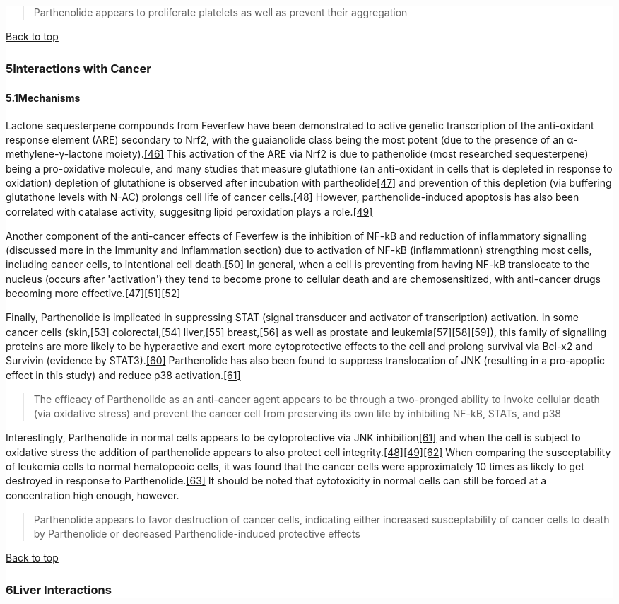 

> Parthenolide appears to proliferate platelets as well as prevent their aggregation


[Back to top](#c-cardiovascular-health)
### 5Interactions with Cancer

#### 5.1Mechanisms


Lactone sequesterpene compounds from Feverfew have been demonstrated to active genetic transcription of the anti-oxidant response element (ARE) secondary to Nrf2, with the guaianolide class being the most potent (due to the presence of an α-methylene-γ-lactone moiety).[[46]](#ref46) This activation of the ARE via Nrf2 is due to pathenolide (most researched sequesterpene) being a pro-oxidative molecule, and many studies that measure glutathione (an anti-oxidant in cells that is depleted in response to oxidation) depletion of glutathione is observed after incubation with partheolide[[47]](#ref47) and prevention of this depletion (via buffering glutathone levels with N-AC) prolongs cell life of cancer cells.[[48]](#ref48) However, parthenolide-induced apoptosis has also been correlated with catalase activity, suggesitng lipid peroxidation plays a role.[[49]](#ref49)


Another component of the anti-cancer effects of Feverfew is the inhibition of NF-kB and reduction of inflammatory signalling (discussed more in the Immunity and Inflammation section) due to activation of NF-kB (inflammationn) strengthing most cells, including cancer cells, to intentional cell death.[[50]](#ref50) In general, when a cell is preventing from having NF-kB translocate to the nucleus (occurs after 'activation') they tend to become prone to cellular death and are chemosensitized, with anti-cancer drugs becoming more effective.[[47]](#ref47)[[51]](#ref51)[[52]](#ref52)


Finally, Parthenolide is implicated in suppressing STAT (signal transducer and activator of transcription) activation. In some cancer cells (skin,[[53]](#ref53) colorectal,[[54]](#ref54) liver,[[55]](#ref55) breast,[[56]](#ref56) as well as prostate and leukemia[[57]](#ref57)[[58]](#ref58)[[59]](#ref59)), this family of signalling proteins are more likely to be hyperactive and exert more cytoprotective effects to the cell and prolong survival via Bcl-x2 and Survivin (evidence by STAT3).[[60]](#ref60) Parthenolide has also been found to suppress translocation of JNK (resulting in a pro-apoptic effect in this study) and reduce p38 activation.[[61]](#ref61)



> The efficacy of Parthenolide as an anti-cancer agent appears to be through a two-pronged ability to invoke cellular death (via oxidative stress) and prevent the cancer cell from preserving its own life by inhibiting NF-kB, STATs, and p38


Interestingly, Parthenolide in normal cells appears to be cytoprotective via JNK inhibition[[61]](#ref61) and when the cell is subject to oxidative stress the addition of parthenolide appears to also protect cell integrity.[[48]](#ref48)[[49]](#ref49)[[62]](#ref62) When comparing the susceptability of leukemia cells to normal hematopeoic cells, it was found that the cancer cells were approximately 10 times as likely to get destroyed in response to Parthenolide.[[63]](#ref63) It should be noted that cytotoxicity in normal cells can still be forced at a concentration high enough, however.



> Parthenolide appears to favor destruction of cancer cells, indicating either increased susceptability of cancer cells to death by Parthenolide or decreased Parthenolide-induced protective effects


[Back to top](#c-interactions-with-cancer)
### 6Liver Interactions
